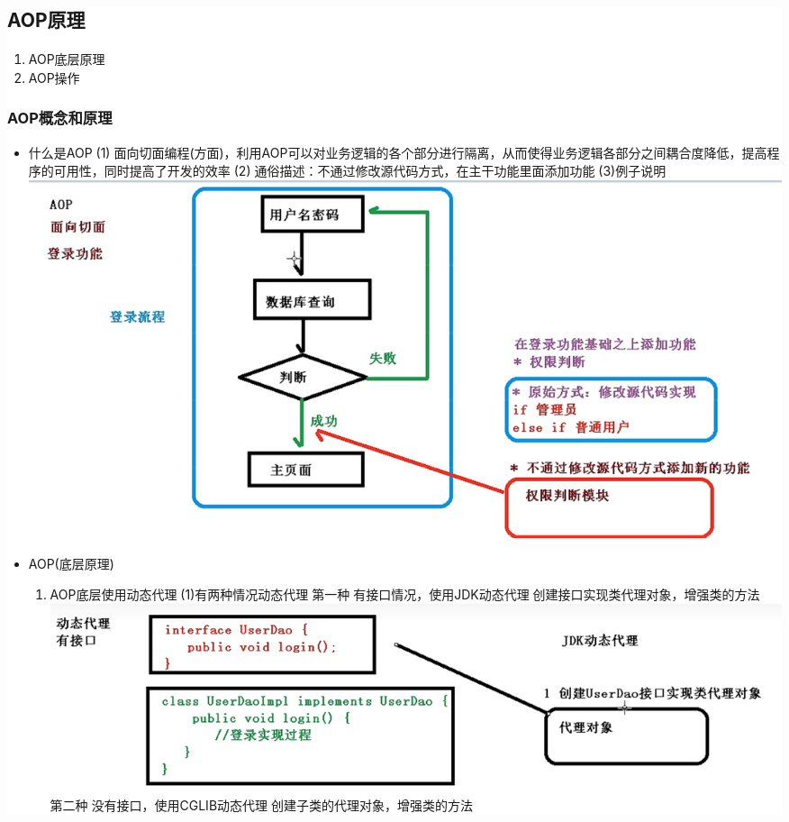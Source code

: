 ## AOP原理

1. AOP底层原理
2. AOP操作

### AOP概念和原理

+ 什么是AOP
   (1) 面向切面编程(方面)，利用AOP可以对业务逻辑的各个部分进行隔离，从而使得业务逻辑各部分之间耦合度降低，提高程序的可用性，同时提高了开发的效率
   (2) 通俗描述：不通过修改源代码方式，在主干功能里面添加功能
   (3)例子说明
   ![这是图片](截图33.png)

+ AOP(底层原理)
  
  1. AOP底层使用动态代理
    (1)有两种情况动态代理
    第一种 有接口情况，使用JDK动态代理
    创建接口实现类代理对象，增强类的方法
        ![这是图片](截图34.png)
    第二种 没有接口，使用CGLIB动态代理
    创建子类的代理对象，增强类的方法